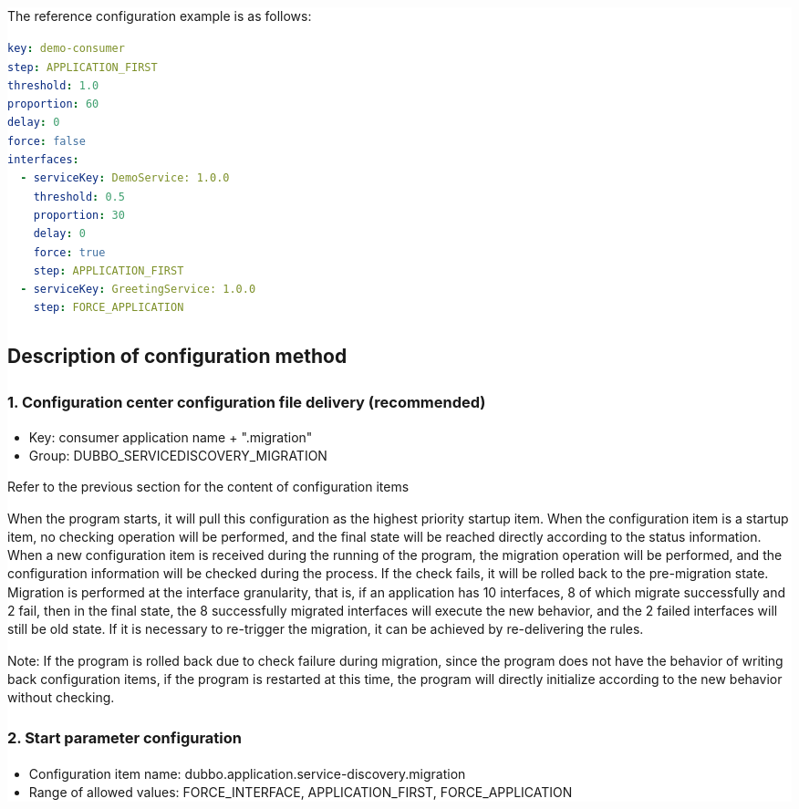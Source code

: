 

The reference configuration example is as follows:
```yaml
key: demo-consumer
step: APPLICATION_FIRST
threshold: 1.0
proportion: 60
delay: 0
force: false
interfaces:
  - serviceKey: DemoService: 1.0.0
    threshold: 0.5
    proportion: 30
    delay: 0
    force: true
    step: APPLICATION_FIRST
  - serviceKey: GreetingService: 1.0.0
    step: FORCE_APPLICATION
```


## Description of configuration method
### 1. Configuration center configuration file delivery (recommended)


- Key: consumer application name + ".migration"
- Group: DUBBO_SERVICEDISCOVERY_MIGRATION


Refer to the previous section for the content of configuration items


When the program starts, it will pull this configuration as the highest priority startup item. When the configuration item is a startup item, no checking operation will be performed, and the final state will be reached directly according to the status information.
When a new configuration item is received during the running of the program, the migration operation will be performed, and the configuration information will be checked during the process. If the check fails, it will be rolled back to the pre-migration state. Migration is performed at the interface granularity, that is, if an application has 10 interfaces, 8 of which migrate successfully and 2 fail, then in the final state, the 8 successfully migrated interfaces will execute the new behavior, and the 2 failed interfaces will still be old state. If it is necessary to re-trigger the migration, it can be achieved by re-delivering the rules.


Note: If the program is rolled back due to check failure during migration, since the program does not have the behavior of writing back configuration items, if the program is restarted at this time, the program will directly initialize according to the new behavior without checking.


### 2. Start parameter configuration


- Configuration item name: dubbo.application.service-discovery.migration
- Range of allowed values: FORCE_INTERFACE, APPLICATION_FIRST, FORCE_APPLICATION
